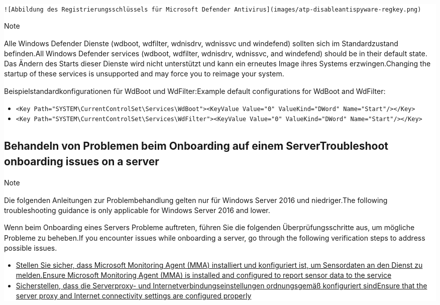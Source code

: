     ![Abbildung des Registrierungsschlüssels für Microsoft Defender Antivirus](images/atp-disableantispyware-regkey.png)

   > [!NOTE]
   > <span data-ttu-id="fbc08-373">Alle Windows Defender Dienste (wdboot, wdfilter, wdnisdrv, wdnissvc und windefend) sollten sich im Standardzustand befinden.</span><span class="sxs-lookup"><span data-stu-id="fbc08-373">All Windows Defender services (wdboot, wdfilter, wdnisdrv, wdnissvc, and windefend) should be in their default state.</span></span> <span data-ttu-id="fbc08-374">Das Ändern des Starts dieser Dienste wird nicht unterstützt und kann ein erneutes Image ihres Systems erzwingen.</span><span class="sxs-lookup"><span data-stu-id="fbc08-374">Changing the startup of these services is unsupported and may force you to reimage your system.</span></span>
   >
   > <span data-ttu-id="fbc08-375">Beispielstandardkonfigurationen für WdBoot und WdFilter:</span><span class="sxs-lookup"><span data-stu-id="fbc08-375">Example default configurations for WdBoot and WdFilter:</span></span>
   > - `<Key Path="SYSTEM\CurrentControlSet\Services\WdBoot"><KeyValue Value="0" ValueKind="DWord" Name="Start"/></Key>`
   > - `<Key Path="SYSTEM\CurrentControlSet\Services\WdFilter"><KeyValue Value="0" ValueKind="DWord" Name="Start"/></Key>`

## <a name="troubleshoot-onboarding-issues-on-a-server"></a><span data-ttu-id="fbc08-376">Behandeln von Problemen beim Onboarding auf einem Server</span><span class="sxs-lookup"><span data-stu-id="fbc08-376">Troubleshoot onboarding issues on a server</span></span>

>[!NOTE]
><span data-ttu-id="fbc08-377">Die folgenden Anleitungen zur Problembehandlung gelten nur für Windows Server 2016 und niedriger.</span><span class="sxs-lookup"><span data-stu-id="fbc08-377">The following troubleshooting guidance is only applicable for Windows Server 2016 and lower.</span></span>

<span data-ttu-id="fbc08-378">Wenn beim Onboarding eines Servers Probleme auftreten, führen Sie die folgenden Überprüfungsschritte aus, um mögliche Probleme zu beheben.</span><span class="sxs-lookup"><span data-stu-id="fbc08-378">If you encounter issues while onboarding a server, go through the following verification steps to address possible issues.</span></span>

- [<span data-ttu-id="fbc08-379">Stellen Sie sicher, dass Microsoft Monitoring Agent (MMA) installiert und konfiguriert ist, um Sensordaten an den Dienst zu melden.</span><span class="sxs-lookup"><span data-stu-id="fbc08-379">Ensure Microsoft Monitoring Agent (MMA) is installed and configured to report sensor data to the service</span></span>](configure-server-endpoints.md)
- [<span data-ttu-id="fbc08-380">Sicherstellen, dass die Serverproxy- und Internetverbindungseinstellungen ordnungsgemäß konfiguriert sind</span><span class="sxs-lookup"><span data-stu-id="fbc08-380">Ensure that the server proxy and Internet connectivity settings are configured properly</span></span>](configure-server-endpoints.md)
